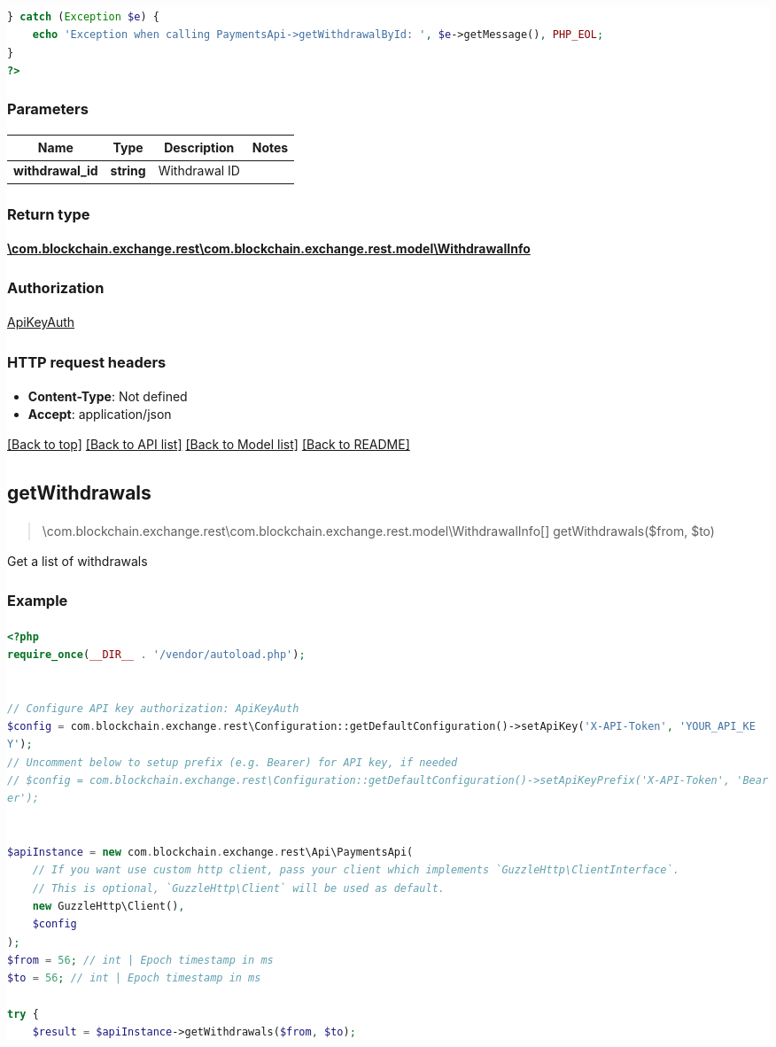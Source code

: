 ```php
} catch (Exception $e) {
    echo 'Exception when calling PaymentsApi->getWithdrawalById: ', $e->getMessage(), PHP_EOL;
}
?>
```

### Parameters


Name | Type | Description  | Notes
------------- | ------------- | ------------- | -------------
 **withdrawal_id** | **string**| Withdrawal ID |

### Return type

[**\com.blockchain.exchange.rest\com.blockchain.exchange.rest.model\WithdrawalInfo**](../Model/WithdrawalInfo.md)

### Authorization

[ApiKeyAuth](../../README.md#ApiKeyAuth)

### HTTP request headers

- **Content-Type**: Not defined
- **Accept**: application/json

[[Back to top]](#) [[Back to API list]](../../README.md#documentation-for-api-endpoints)
[[Back to Model list]](../../README.md#documentation-for-models)
[[Back to README]](../../README.md)


## getWithdrawals

> \com.blockchain.exchange.rest\com.blockchain.exchange.rest.model\WithdrawalInfo[] getWithdrawals($from, $to)

Get a list of withdrawals

### Example

```php
<?php
require_once(__DIR__ . '/vendor/autoload.php');


// Configure API key authorization: ApiKeyAuth
$config = com.blockchain.exchange.rest\Configuration::getDefaultConfiguration()->setApiKey('X-API-Token', 'YOUR_API_KEY');
// Uncomment below to setup prefix (e.g. Bearer) for API key, if needed
// $config = com.blockchain.exchange.rest\Configuration::getDefaultConfiguration()->setApiKeyPrefix('X-API-Token', 'Bearer');


$apiInstance = new com.blockchain.exchange.rest\Api\PaymentsApi(
    // If you want use custom http client, pass your client which implements `GuzzleHttp\ClientInterface`.
    // This is optional, `GuzzleHttp\Client` will be used as default.
    new GuzzleHttp\Client(),
    $config
);
$from = 56; // int | Epoch timestamp in ms
$to = 56; // int | Epoch timestamp in ms

try {
    $result = $apiInstance->getWithdrawals($from, $to);
```